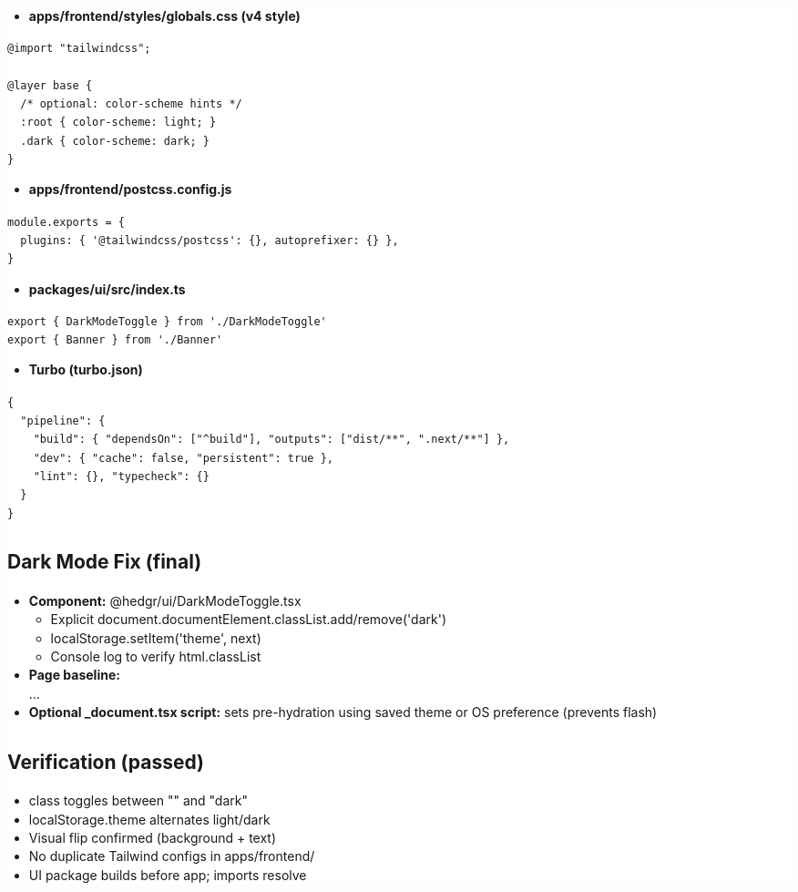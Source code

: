 - **apps/frontend/styles/globals.css (v4 style)**

```
@import "tailwindcss";

@layer base {
  /* optional: color-scheme hints */
  :root { color-scheme: light; }
  .dark { color-scheme: dark; }
}
```

- **apps/frontend/postcss.config.js**

```
module.exports = {
  plugins: { '@tailwindcss/postcss': {}, autoprefixer: {} },
}
```

- **packages/ui/src/index.ts**

```
export { DarkModeToggle } from './DarkModeToggle'
export { Banner } from './Banner'
```

- **Turbo (turbo.json)**

```
{
  "pipeline": {
    "build": { "dependsOn": ["^build"], "outputs": ["dist/**", ".next/**"] },
    "dev": { "cache": false, "persistent": true },
    "lint": {}, "typecheck": {}
  }
}
```

## **Dark Mode Fix (final)**

- **Component:** @hedgr/ui/DarkModeToggle.tsx
    - Explicit document.documentElement.classList.add/remove('dark')
    - localStorage.setItem('theme', next)
    - Console log to verify html.classList
- **Page baseline:** <main className="min-h-screen bg-white text-gray-900 dark:bg-gray-950 dark:text-gray-100">…</main>
- **Optional _document.tsx script:** sets <html class="dark"> pre-hydration using saved theme or OS preference (prevents flash)

## **Verification (passed)**

- <html> class toggles between "" and "dark"
- localStorage.theme alternates light/dark
- Visual flip confirmed (background + text)
- No duplicate Tailwind configs in apps/frontend/
- UI package builds before app; imports resolve
